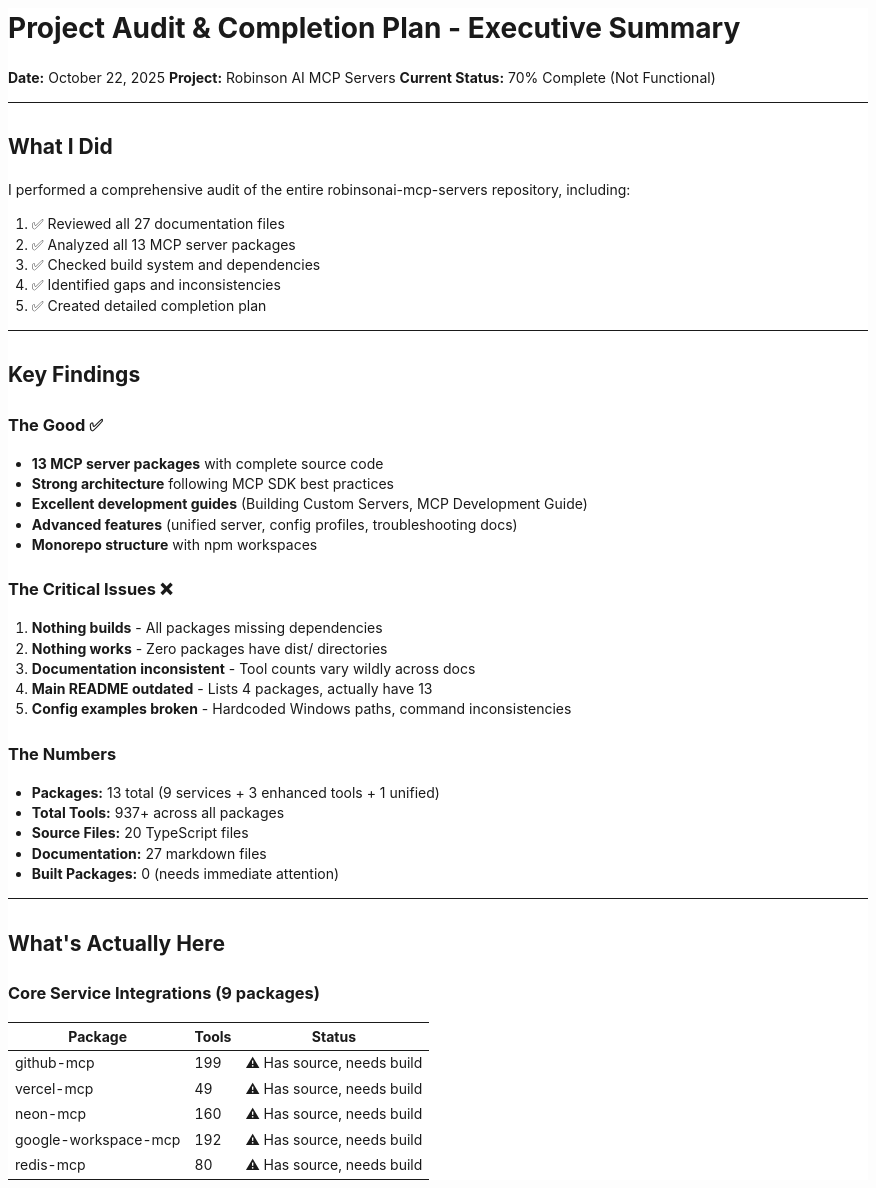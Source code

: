 # Project Audit & Completion Plan - Executive Summary

**Date:** October 22, 2025
**Project:** Robinson AI MCP Servers
**Current Status:** 70% Complete (Not Functional)

---

## What I Did

I performed a comprehensive audit of the entire robinsonai-mcp-servers repository, including:

1. ✅ Reviewed all 27 documentation files
2. ✅ Analyzed all 13 MCP server packages
3. ✅ Checked build system and dependencies
4. ✅ Identified gaps and inconsistencies
5. ✅ Created detailed completion plan

---

## Key Findings

### The Good ✅

- **13 MCP server packages** with complete source code
- **Strong architecture** following MCP SDK best practices
- **Excellent development guides** (Building Custom Servers, MCP Development Guide)
- **Advanced features** (unified server, config profiles, troubleshooting docs)
- **Monorepo structure** with npm workspaces

### The Critical Issues ❌

1. **Nothing builds** - All packages missing dependencies
2. **Nothing works** - Zero packages have dist/ directories
3. **Documentation inconsistent** - Tool counts vary wildly across docs
4. **Main README outdated** - Lists 4 packages, actually have 13
5. **Config examples broken** - Hardcoded Windows paths, command inconsistencies

### The Numbers

- **Packages:** 13 total (9 services + 3 enhanced tools + 1 unified)
- **Total Tools:** 937+ across all packages
- **Source Files:** 20 TypeScript files
- **Documentation:** 27 markdown files
- **Built Packages:** 0 (needs immediate attention)

---

## What's Actually Here

### Core Service Integrations (9 packages)
| Package | Tools | Status |
|---------|-------|--------|
| github-mcp | 199 | ⚠️ Has source, needs build |
| vercel-mcp | 49 | ⚠️ Has source, needs build |
| neon-mcp | 160 | ⚠️ Has source, needs build |
| google-workspace-mcp | 192 | ⚠️ Has source, needs build |
| redis-mcp | 80 | ⚠️ Has source, needs build |